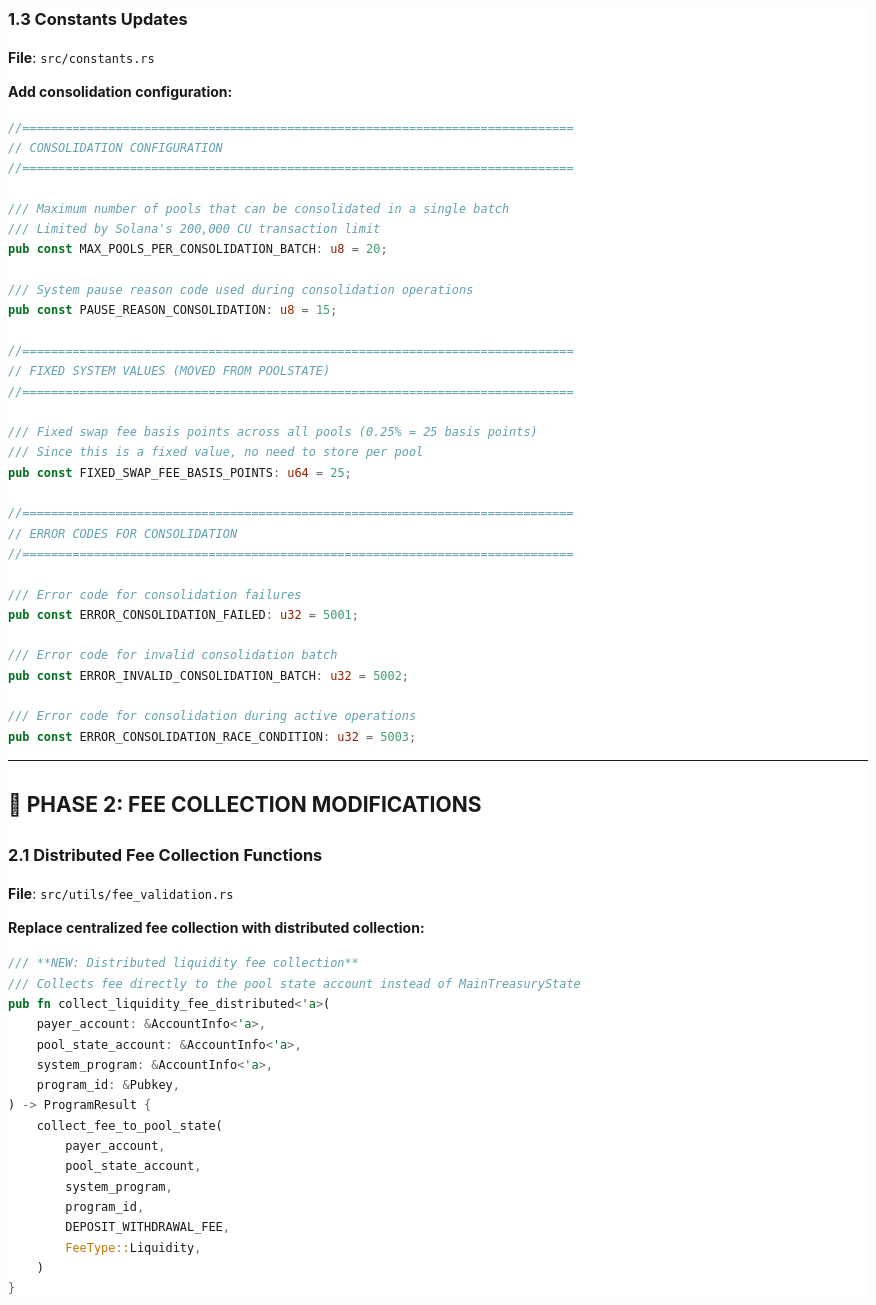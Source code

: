 ### **1.3 Constants Updates**
**File**: `src/constants.rs`

**Add consolidation configuration:**
```rust
//=============================================================================
// CONSOLIDATION CONFIGURATION
//=============================================================================

/// Maximum number of pools that can be consolidated in a single batch
/// Limited by Solana's 200,000 CU transaction limit
pub const MAX_POOLS_PER_CONSOLIDATION_BATCH: u8 = 20;

/// System pause reason code used during consolidation operations
pub const PAUSE_REASON_CONSOLIDATION: u8 = 15;

//=============================================================================
// FIXED SYSTEM VALUES (MOVED FROM POOLSTATE)
//=============================================================================

/// Fixed swap fee basis points across all pools (0.25% = 25 basis points)
/// Since this is a fixed value, no need to store per pool
pub const FIXED_SWAP_FEE_BASIS_POINTS: u64 = 25;

//=============================================================================
// ERROR CODES FOR CONSOLIDATION
//=============================================================================

/// Error code for consolidation failures
pub const ERROR_CONSOLIDATION_FAILED: u32 = 5001;

/// Error code for invalid consolidation batch
pub const ERROR_INVALID_CONSOLIDATION_BATCH: u32 = 5002;

/// Error code for consolidation during active operations
pub const ERROR_CONSOLIDATION_RACE_CONDITION: u32 = 5003;
```

---

## 🔄 **PHASE 2: FEE COLLECTION MODIFICATIONS**

### **2.1 Distributed Fee Collection Functions**
**File**: `src/utils/fee_validation.rs`

**Replace centralized fee collection with distributed collection:**
```rust
/// **NEW: Distributed liquidity fee collection**
/// Collects fee directly to the pool state account instead of MainTreasuryState
pub fn collect_liquidity_fee_distributed<'a>(
    payer_account: &AccountInfo<'a>,
    pool_state_account: &AccountInfo<'a>,
    system_program: &AccountInfo<'a>,
    program_id: &Pubkey,
) -> ProgramResult {
    collect_fee_to_pool_state(
        payer_account,
        pool_state_account,
        system_program,
        program_id,
        DEPOSIT_WITHDRAWAL_FEE,
        FeeType::Liquidity,
    )
}
```